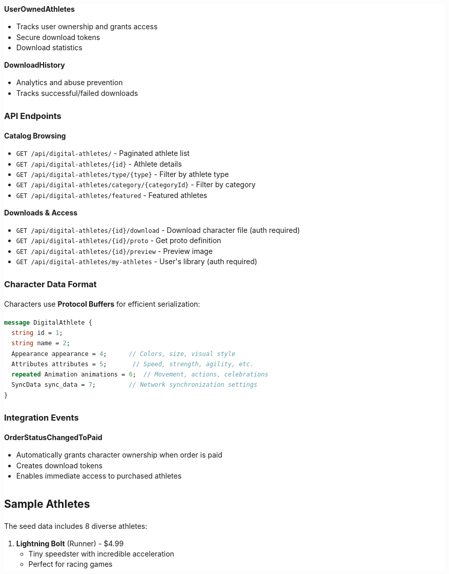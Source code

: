 **UserOwnedAthletes**
- Tracks user ownership and grants access
- Secure download tokens
- Download statistics

**DownloadHistory**
- Analytics and abuse prevention
- Tracks successful/failed downloads

### API Endpoints

**Catalog Browsing**
- `GET /api/digital-athletes/` - Paginated athlete list
- `GET /api/digital-athletes/{id}` - Athlete details
- `GET /api/digital-athletes/type/{type}` - Filter by athlete type
- `GET /api/digital-athletes/category/{categoryId}` - Filter by category
- `GET /api/digital-athletes/featured` - Featured athletes

**Downloads & Access**
- `GET /api/digital-athletes/{id}/download` - Download character file (auth required)
- `GET /api/digital-athletes/{id}/proto` - Get proto definition
- `GET /api/digital-athletes/{id}/preview` - Preview image
- `GET /api/digital-athletes/my-athletes` - User's library (auth required)

### Character Data Format

Characters use **Protocol Buffers** for efficient serialization:

```proto
message DigitalAthlete {
  string id = 1;
  string name = 2;
  Appearance appearance = 4;      // Colors, size, visual style
  Attributes attributes = 5;       // Speed, strength, agility, etc.
  repeated Animation animations = 6;  // Movement, actions, celebrations
  SyncData sync_data = 7;         // Network synchronization settings
}
```

### Integration Events

**OrderStatusChangedToPaid**
- Automatically grants character ownership when order is paid
- Creates download tokens
- Enables immediate access to purchased athletes

## Sample Athletes

The seed data includes 8 diverse athletes:

1. **Lightning Bolt** (Runner) - $4.99
   - Tiny speedster with incredible acceleration
   - Perfect for racing games
